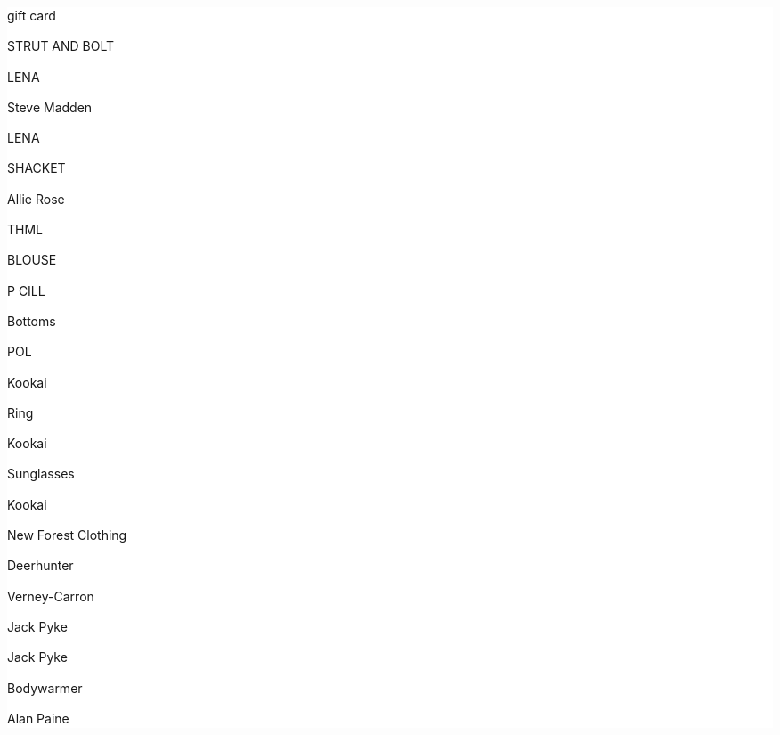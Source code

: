 
gift card


STRUT AND BOLT


LENA


Steve Madden


LENA


SHACKET


Allie Rose


THML


BLOUSE


P CILL


Bottoms


POL


Kookai


Ring


Kookai


Sunglasses


Kookai


New Forest Clothing


Deerhunter


Verney-Carron


Jack Pyke


Jack Pyke


Bodywarmer


Alan Paine

